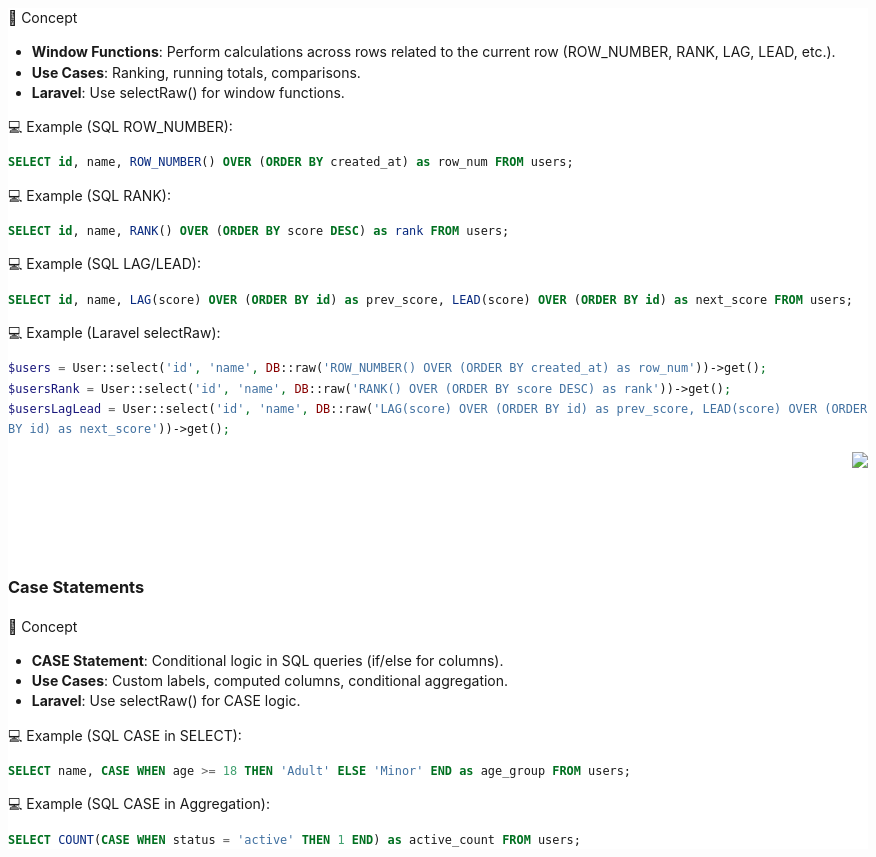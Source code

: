 🔹 Concept
- **Window Functions**: Perform calculations across rows related to the current row (ROW_NUMBER, RANK, LAG, LEAD, etc.).
- **Use Cases**: Ranking, running totals, comparisons.
- **Laravel**: Use selectRaw() for window functions.

💻 Example (SQL ROW_NUMBER):
```sql
SELECT id, name, ROW_NUMBER() OVER (ORDER BY created_at) as row_num FROM users;
```

💻 Example (SQL RANK):
```sql
SELECT id, name, RANK() OVER (ORDER BY score DESC) as rank FROM users;
```

💻 Example (SQL LAG/LEAD):
```sql
SELECT id, name, LAG(score) OVER (ORDER BY id) as prev_score, LEAD(score) OVER (ORDER BY id) as next_score FROM users;
```

💻 Example (Laravel selectRaw):
```php
$users = User::select('id', 'name', DB::raw('ROW_NUMBER() OVER (ORDER BY created_at) as row_num'))->get();
$usersRank = User::select('id', 'name', DB::raw('RANK() OVER (ORDER BY score DESC) as rank'))->get();
$usersLagLead = User::select('id', 'name', DB::raw('LAG(score) OVER (ORDER BY id) as prev_score, LEAD(score) OVER (ORDER BY id) as next_score'))->get();
```



<p align="right"><a href="#top"><img src="https://img.shields.io/badge/-Back%20to%20Top-blueviolet?style=for-the-badge" /></a></p>

#

<br>

<br>




### Case Statements

🔹 Concept
- **CASE Statement**: Conditional logic in SQL queries (if/else for columns).
- **Use Cases**: Custom labels, computed columns, conditional aggregation.
- **Laravel**: Use selectRaw() for CASE logic.

💻 Example (SQL CASE in SELECT):
```sql
SELECT name, CASE WHEN age >= 18 THEN 'Adult' ELSE 'Minor' END as age_group FROM users;
```

💻 Example (SQL CASE in Aggregation):
```sql
SELECT COUNT(CASE WHEN status = 'active' THEN 1 END) as active_count FROM users;
```
